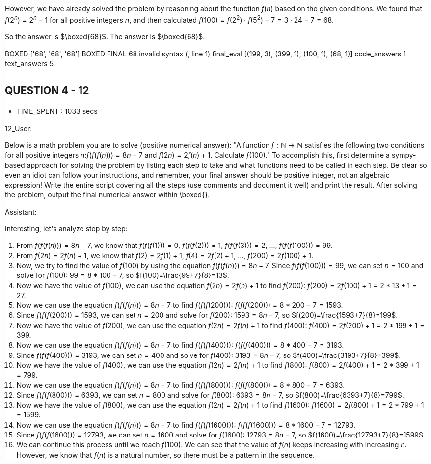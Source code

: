 However, we have already solved the problem by reasoning about the function $f(n)$ based on the given conditions. We found that $f(2^n) = 2^n - 1$ for all positive integers $n$, and then calculated $f(100) = f(2^2) \cdot f(5^2) - 7 = 3 \cdot 24 - 7 = 68$.

So the answer is $\boxed{68}$.
The answer is $\boxed{68}$.

BOXED ['68', '68', '68']
BOXED FINAL 68
invalid syntax (<string>, line 1) final_eval
[(199, 3), (399, 1), (100, 1), (68, 1)]
code_answers 1 text_answers 5



## QUESTION 4 - 12 
- TIME_SPENT : 1033 secs

12_User:

Below is a math problem you are to solve (positive numerical answer):
"A function $f: \mathbb N \to \mathbb N$ satisfies the following two conditions for all positive integers $n$:$f(f(f(n)))=8n-7$ and $f(2n)=2f(n)+1$. Calculate $f(100)$."
To accomplish this, first determine a sympy-based approach for solving the problem by listing each step to take and what functions need to be called in each step. Be clear so even an idiot can follow your instructions, and remember, your final answer should be positive integer, not an algebraic expression!
Write the entire script covering all the steps (use comments and document it well) and print the result. After solving the problem, output the final numerical answer within \boxed{}.

Assistant: 

Interesting, let's analyze step by step:


1. From $f(f(f(n)))=8n-7$, we know that $f(f(f(1)))=0$, $f(f(f(2)))=1$, $f(f(f(3)))=2$, ..., $f(f(f(100)))=99$.
2. From $f(2n)=2f(n)+1$, we know that $f(2)=2f(1)+1$, $f(4)=2f(2)+1$, ..., $f(200)=2f(100)+1$.
3. Now, we try to find the value of $f(100)$ by using the equation $f(f(f(n)))=8n-7$. Since $f(f(f(100)))=99$, we can set $n=100$ and solve for $f(100)$: $99=8*100-7$, so $f(100)=\frac{99+7}{8}=13$.
4. Now we have the value of $f(100)$, we can use the equation $f(2n)=2f(n)+1$ to find $f(200)$: $f(200)=2f(100)+1=2*13+1=27$.
5. Now we can use the equation $f(f(f(n)))=8n-7$ to find $f(f(f(200)))$: $f(f(f(200)))=8*200-7=1593$.
6. Since $f(f(f(200)))=1593$, we can set $n=200$ and solve for $f(200)$: $1593=8n-7$, so $f(200)=\frac{1593+7}{8}=199$.
7. Now we have the value of $f(200)$, we can use the equation $f(2n)=2f(n)+1$ to find $f(400)$: $f(400)=2f(200)+1=2*199+1=399$.
8. Now we can use the equation $f(f(f(n)))=8n-7$ to find $f(f(f(400)))$: $f(f(f(400)))=8*400-7=3193$.
9. Since $f(f(f(400)))=3193$, we can set $n=400$ and solve for $f(400)$: $3193=8n-7$, so $f(400)=\frac{3193+7}{8}=399$.
10. Now we have the value of $f(400)$, we can use the equation $f(2n)=2f(n)+1$ to find $f(800)$: $f(800)=2f(400)+1=2*399+1=799$.
11. Now we can use the equation $f(f(f(n)))=8n-7$ to find $f(f(f(800)))$: $f(f(f(800)))=8*800-7=6393$.
12. Since $f(f(f(800)))=6393$, we can set $n=800$ and solve for $f(800)$: $6393=8n-7$, so $f(800)=\frac{6393+7}{8}=799$.
13. Now we have the value of $f(800)$, we can use the equation $f(2n)=2f(n)+1$ to find $f(1600)$: $f(1600)=2f(800)+1=2*799+1=1599$.
14. Now we can use the equation $f(f(f(n)))=8n-7$ to find $f(f(f(1600)))$: $f(f(f(1600)))=8*1600-7=12793$.
15. Since $f(f(f(1600)))=12793$, we can set $n=1600$ and solve for $f(1600)$: $12793=8n-7$, so $f(1600)=\frac{12793+7}{8}=1599$.
16. We can continue this process until we reach $f(100)$. We can see that the value of $f(n)$ keeps increasing with increasing $n$. However, we know that $f(n)$ is a natural number, so there must be a pattern in the sequence.